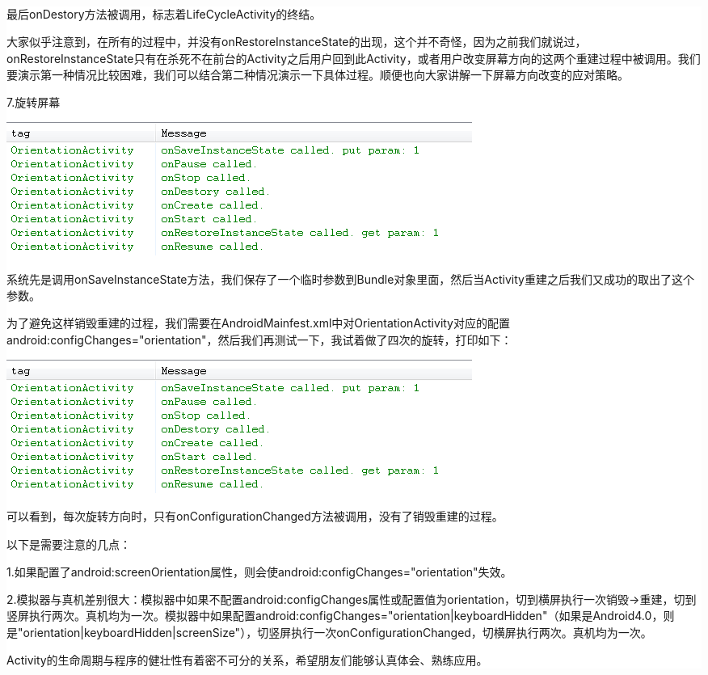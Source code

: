 最后onDestory方法被调用，标志着LifeCycleActivity的终结。

大家似乎注意到，在所有的过程中，并没有onRestoreInstanceState的出现，这个并不奇怪，因为之前我们就说过，onRestoreInstanceState只有在杀死不在前台的Activity之后用户回到此Activity，或者用户改变屏幕方向的这两个重建过程中被调用。我们要演示第一种情况比较困难，我们可以结合第二种情况演示一下具体过程。顺便也向大家讲解一下屏幕方向改变的应对策略。

7.旋转屏幕

![](<image/activitylife7.gif>)

系统先是调用onSaveInstanceState方法，我们保存了一个临时参数到Bundle对象里面，然后当Activity重建之后我们又成功的取出了这个参数。

为了避免这样销毁重建的过程，我们需要在AndroidMainfest.xml中对OrientationActivity对应的<activity>配置android:configChanges="orientation"，然后我们再测试一下，我试着做了四次的旋转，打印如下：

![](<image/activitylife7.gif>)

可以看到，每次旋转方向时，只有onConfigurationChanged方法被调用，没有了销毁重建的过程。

以下是需要注意的几点：

1.如果<activity>配置了android:screenOrientation属性，则会使android:configChanges="orientation"失效。

2.模拟器与真机差别很大：模拟器中如果不配置android:configChanges属性或配置值为orientation，切到横屏执行一次销毁->重建，切到竖屏执行两次。真机均为一次。模拟器中如果配置android:configChanges="orientation|keyboardHidden"（如果是Android4.0，则是"orientation|keyboardHidden|screenSize"），切竖屏执行一次onConfigurationChanged，切横屏执行两次。真机均为一次。

Activity的生命周期与程序的健壮性有着密不可分的关系，希望朋友们能够认真体会、熟练应用。